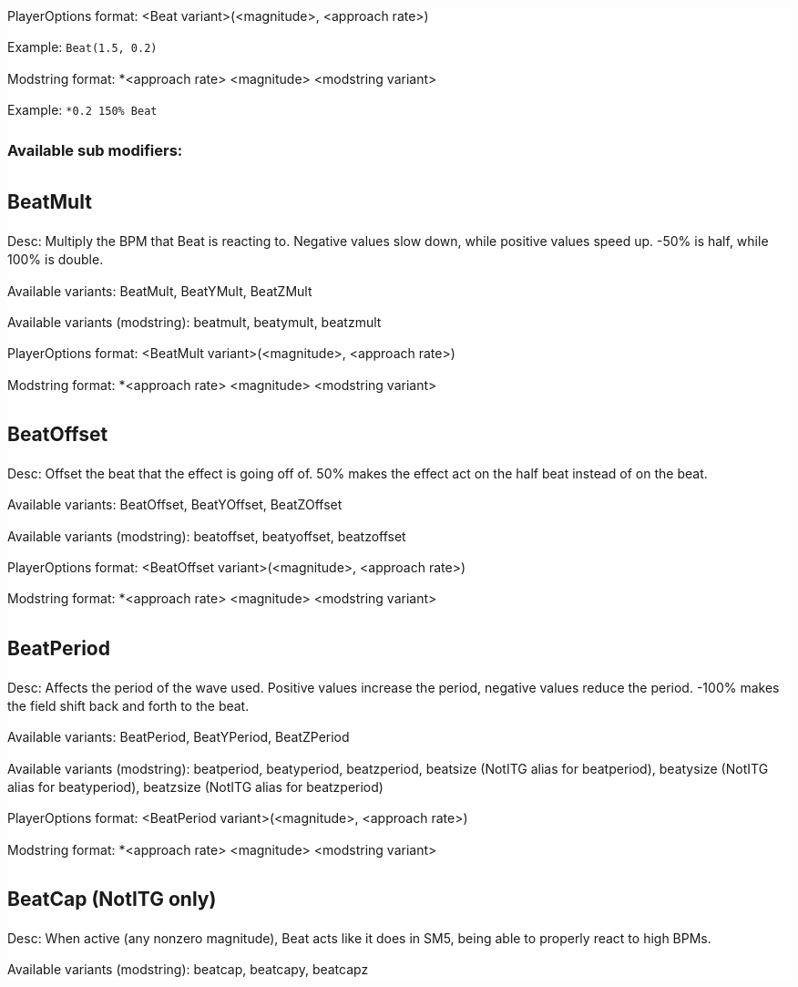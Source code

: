 PlayerOptions format: \<Beat variant\>(\<magnitude\>, \<approach rate\>)

Example: `Beat(1.5, 0.2)`

Modstring format: *\<approach rate\> \<magnitude\> \<modstring variant\>

Example: `*0.2 150% Beat`

<video class="normal-scale-video" src="/resources/guide-to-modifiers/path-modifiers/beat.webm" controls="">Beat video example</video>

### Available sub modifiers:
## BeatMult
Desc: Multiply the BPM that Beat is reacting to. Negative values slow down, while positive values speed up. -50% is half, while 100% is double.

Available variants: BeatMult, BeatYMult, BeatZMult

Available variants (modstring): beatmult, beatymult, beatzmult

PlayerOptions format: \<BeatMult variant\>(\<magnitude\>, \<approach rate\>)

Modstring format: *\<approach rate\> \<magnitude\> \<modstring variant\>

## BeatOffset
Desc: Offset the beat that the effect is going off of. 50% makes the effect act on the half beat instead of on the beat.

Available variants: BeatOffset, BeatYOffset, BeatZOffset

Available variants (modstring): beatoffset, beatyoffset, beatzoffset

PlayerOptions format: \<BeatOffset variant\>(\<magnitude\>, \<approach rate\>)

Modstring format: *\<approach rate\> \<magnitude\> \<modstring variant\>

## BeatPeriod
Desc: Affects the period of the wave used. Positive values increase the period, negative values reduce the period. -100% makes the field shift back and forth to the beat.

Available variants: BeatPeriod, BeatYPeriod, BeatZPeriod

Available variants (modstring): beatperiod, beatyperiod, beatzperiod, beatsize (NotITG alias for beatperiod), beatysize (NotITG alias for beatyperiod), beatzsize (NotITG alias for beatzperiod)

PlayerOptions format: \<BeatPeriod variant\>(\<magnitude\>, \<approach rate\>)

Modstring format: *\<approach rate\> \<magnitude\> \<modstring variant\>

## BeatCap (NotITG only)

Desc: When active (any nonzero magnitude), Beat acts like it does in SM5, being able to properly react to high BPMs.

Available variants (modstring): beatcap, beatcapy, beatcapz
